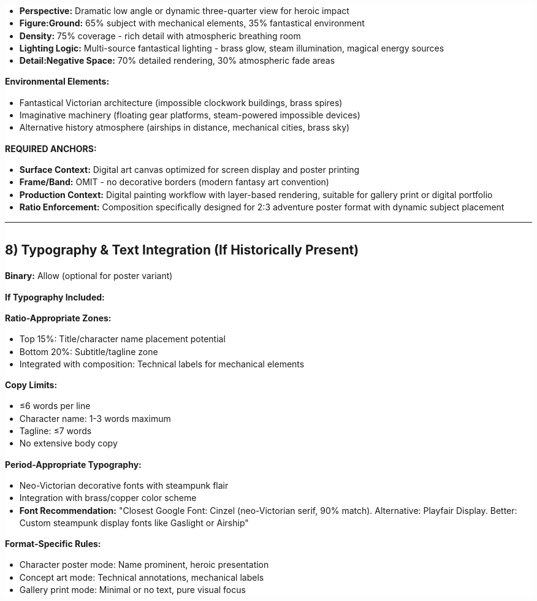 - **Perspective:** Dramatic low angle or dynamic three-quarter view for heroic impact
- **Figure:Ground:** 65% subject with mechanical elements, 35% fantastical environment
- **Density:** 75% coverage - rich detail with atmospheric breathing room
- **Lighting Logic:** Multi-source fantastical lighting - brass glow, steam illumination, magical energy sources
- **Detail:Negative Space:** 70% detailed rendering, 30% atmospheric fade areas

**Environmental Elements:**

- Fantastical Victorian architecture (impossible clockwork buildings, brass spires)
- Imaginative machinery (floating gear platforms, steam-powered impossible devices)
- Alternative history atmosphere (airships in distance, mechanical cities, brass sky)

**REQUIRED ANCHORS:**

- **Surface Context:** Digital art canvas optimized for screen display and poster printing
- **Frame/Band:** OMIT - no decorative borders (modern fantasy art convention)
- **Production Context:** Digital painting workflow with layer-based rendering, suitable for gallery print or digital portfolio
- **Ratio Enforcement:** Composition specifically designed for 2:3 adventure poster format with dynamic subject placement

------

## 8) Typography & Text Integration (If Historically Present)

**Binary:** Allow (optional for poster variant)

**If Typography Included:**

**Ratio-Appropriate Zones:**

- Top 15%: Title/character name placement potential
- Bottom 20%: Subtitle/tagline zone
- Integrated with composition: Technical labels for mechanical elements

**Copy Limits:**

- ≤6 words per line
- Character name: 1-3 words maximum
- Tagline: ≤7 words
- No extensive body copy

**Period-Appropriate Typography:**

- Neo-Victorian decorative fonts with steampunk flair
- Integration with brass/copper color scheme
- **Font Recommendation:** "Closest Google Font: Cinzel (neo-Victorian serif, 90% match). Alternative: Playfair Display. Better: Custom steampunk display fonts like Gaslight or Airship"

**Format-Specific Rules:**

- Character poster mode: Name prominent, heroic presentation
- Concept art mode: Technical annotations, mechanical labels
- Gallery print mode: Minimal or no text, pure visual focus
